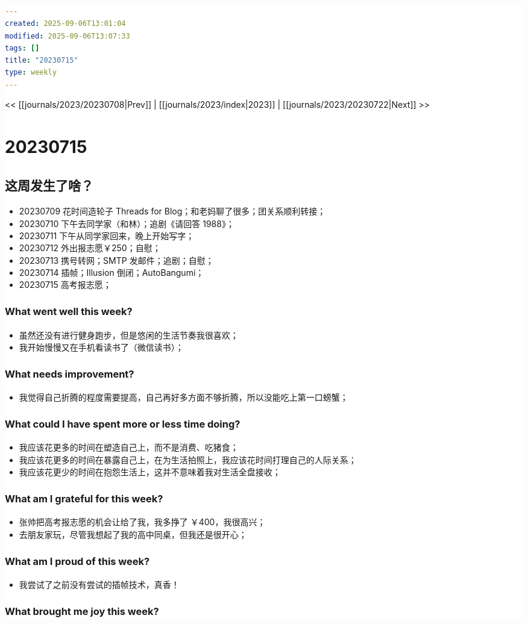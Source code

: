 ```yaml
---
created: 2025-09-06T13:01:04
modified: 2025-09-06T13:07:33
tags: []
title: "20230715"
type: weekly
---
```


<< [[journals/2023/20230708|Prev]] | [[journals/2023/index|2023]] | [[journals/2023/20230722|Next]] >>

# 20230715

## 这周发生了啥？

- 20230709 花时间造轮子 Threads for Blog；和老妈聊了很多；团关系顺利转接；
- 20230710 下午去同学家（和林）；追剧《请回答 1988》；
- 20230711 下午从同学家回来，晚上开始写字；
- 20230712 外出报志愿￥250；自慰；
- 20230713 携号转网；SMTP 发邮件；追剧；自慰；
- 20230714 插帧；Illusion 倒闭；AutoBangumi；
- 20230715 高考报志愿；

### What went well this week?

- 虽然还没有进行健身跑步，但是悠闲的生活节奏我很喜欢；
- 我开始慢慢又在手机看读书了（微信读书）；

### What needs improvement?

- 我觉得自己折腾的程度需要提高，自己再好多方面不够折腾，所以没能吃上第一口螃蟹；

### What could I have spent more or less time doing?

- 我应该花更多的时间在塑造自己上，而不是消费、吃猪食；
- 我应该花更多的时间在暴露自己上，在为生活拍照上，我应该花时间打理自己的人际关系；
- 我应该花更少的时间在抱怨生活上，这并不意味着我对生活全盘接收；

### What am I grateful for this week?

- 张帅把高考报志愿的机会让给了我，我多挣了 ￥400，我很高兴；
- 去朋友家玩，尽管我想起了我的高中同桌，但我还是很开心；

### What am I proud of this week?

- 我尝试了之前没有尝试的插帧技术，真香！

### What brought me joy this week?
